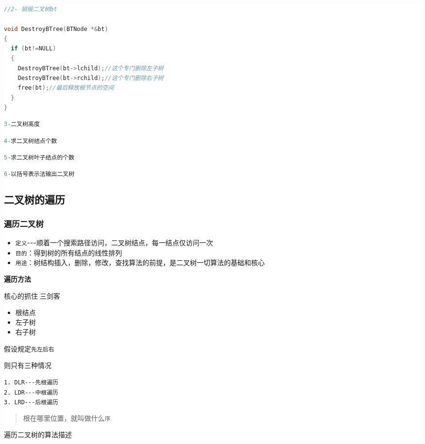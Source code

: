 ```c
//2- 销毁二叉树bt

void DestroyBTree(BTNode *&bt)
{
  if (bt!=NULL)
  {
    DestroyBTree(bt->lchild);//这个专门删除左子树
    DestroyBTree(bt->rchild);//这个专门删除右子树
    free(bt);//最后释放根节点的空间
  }
}
```

```c
3-二叉树高度
```

```c
4-求二叉树结点个数
```

```c
5-求二叉树叶子结点的个数
```

```c
6-以括号表示法输出二叉树
```

## 二叉树的遍历
### 遍历二叉树

- `定义`---顺着一个搜索路径访问，二叉树结点，每一结点仅访问一次
- `目的`：得到树的所有结点的线性排列
- `用途`：树结构插入，删除，修改，查找算法的前提，是二叉树一切算法的基础和核心

**遍历方法**

核心的抓住 三剑客
- 根结点
- 左子树
- 右子树


假设规定`先左后右`

则只有三种情况

	1. DLR---先根遍历
	2. LDR---中根遍历
	3. LRD---后根遍历

>根在哪里位置，就叫做什么`序`


遍历二叉树的算法描述
